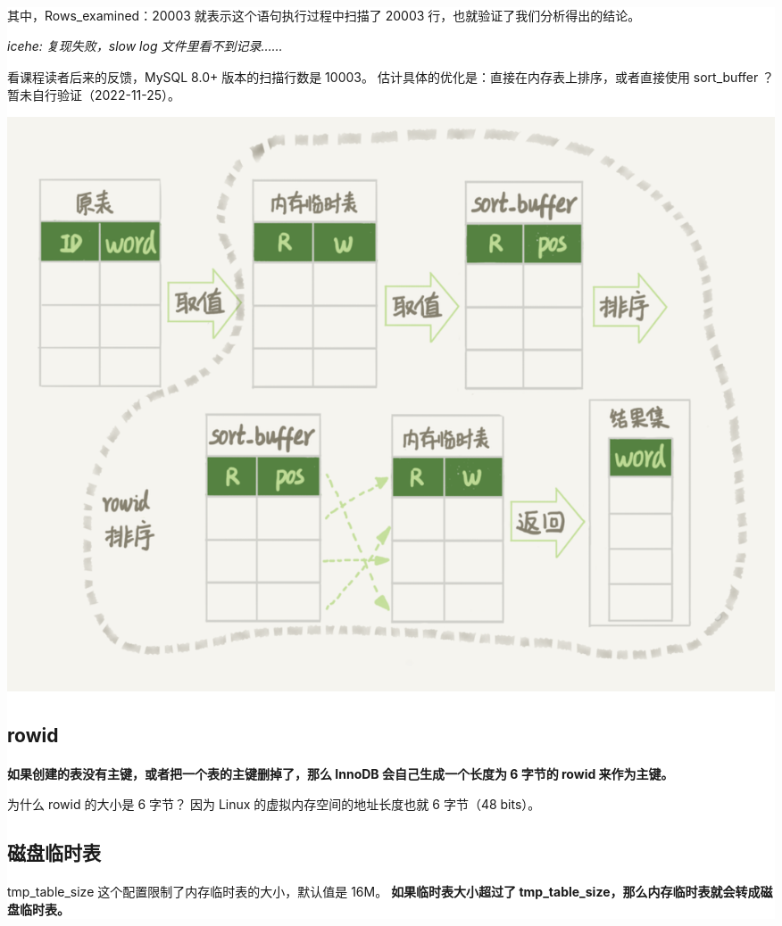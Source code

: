 其中，Rows_examined：20003 就表示这个语句执行过程中扫描了 20003 行，也就验证了我们分析得出的结论。

_icehe: 复现失败，slow log 文件里看不到记录……_

看课程读者后来的反馈，MySQL 8.0+ 版本的扫描行数是 10003。
估计具体的优化是：直接在内存表上排序，或者直接使用 sort_buffer ？
暂未自行验证（2022-11-25）。

![order-by-rand-example-on-mysql-5.7-version](_image/order-by-rand-example-on-mysql-5.7-version.webp)

## rowid

**如果创建的表没有主键，或者把一个表的主键删掉了，那么 InnoDB 会自己生成一个长度为 6 字节的 rowid 来作为主键。**

为什么 rowid 的大小是 6 字节？
因为 Linux 的虚拟内存空间的地址长度也就 6 字节（48 bits）。

## 磁盘临时表

tmp_table_size 这个配置限制了内存临时表的大小，默认值是 16M。
**如果临时表大小超过了 tmp_table_size，那么内存临时表就会转成磁盘临时表。**
